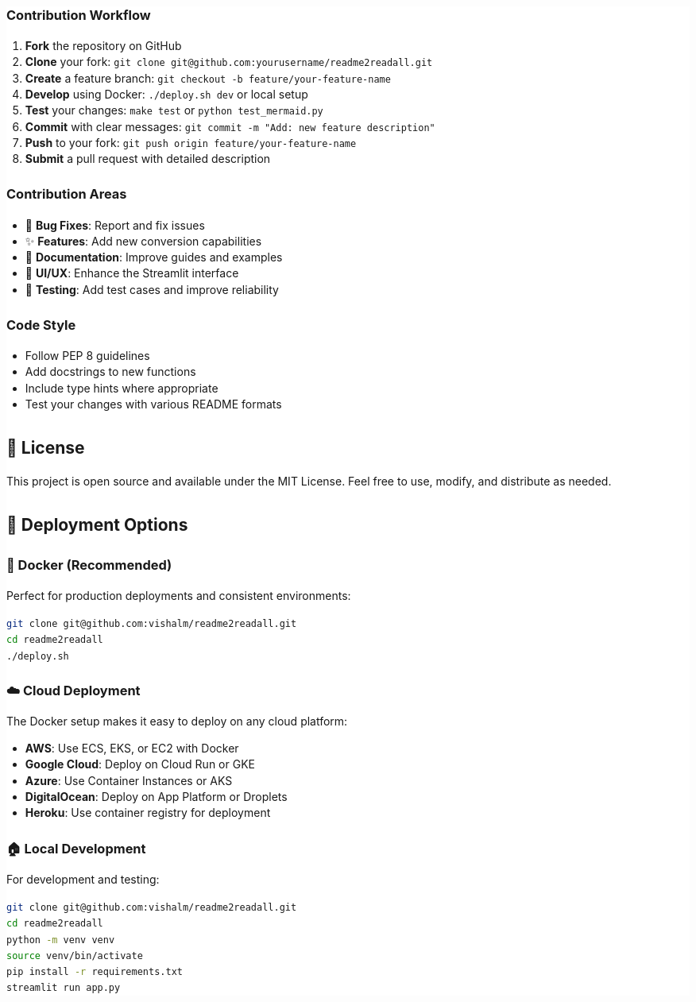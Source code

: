 ### Contribution Workflow
1. **Fork** the repository on GitHub
2. **Clone** your fork: `git clone git@github.com:yourusername/readme2readall.git`
3. **Create** a feature branch: `git checkout -b feature/your-feature-name`
4. **Develop** using Docker: `./deploy.sh dev` or local setup
5. **Test** your changes: `make test` or `python test_mermaid.py`
6. **Commit** with clear messages: `git commit -m "Add: new feature description"`
7. **Push** to your fork: `git push origin feature/your-feature-name`
8. **Submit** a pull request with detailed description

### Contribution Areas
- 🐛 **Bug Fixes**: Report and fix issues
- ✨ **Features**: Add new conversion capabilities
- 📖 **Documentation**: Improve guides and examples
- 🎨 **UI/UX**: Enhance the Streamlit interface
- 🧪 **Testing**: Add test cases and improve reliability

### Code Style
- Follow PEP 8 guidelines
- Add docstrings to new functions
- Include type hints where appropriate
- Test your changes with various README formats

## 📄 License

This project is open source and available under the MIT License. Feel free to use, modify, and distribute as needed.

## 🚀 Deployment Options

### 🐳 Docker (Recommended)
Perfect for production deployments and consistent environments:
```bash
git clone git@github.com:vishalm/readme2readall.git
cd readme2readall
./deploy.sh
```

### ☁️ Cloud Deployment
The Docker setup makes it easy to deploy on any cloud platform:

- **AWS**: Use ECS, EKS, or EC2 with Docker
- **Google Cloud**: Deploy on Cloud Run or GKE
- **Azure**: Use Container Instances or AKS
- **DigitalOcean**: Deploy on App Platform or Droplets
- **Heroku**: Use container registry for deployment

### 🏠 Local Development
For development and testing:
```bash
git clone git@github.com:vishalm/readme2readall.git
cd readme2readall
python -m venv venv
source venv/bin/activate
pip install -r requirements.txt
streamlit run app.py
```
